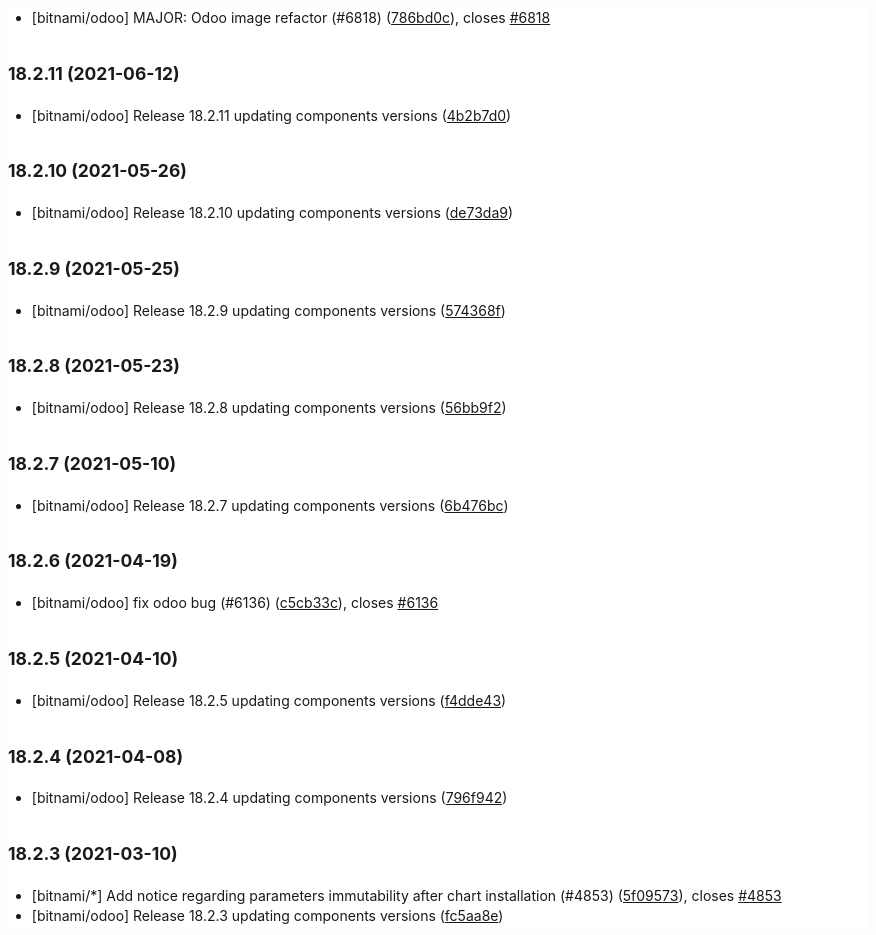 * [bitnami/odoo] MAJOR: Odoo image refactor (#6818) ([786bd0c](https://github.com/bitnami/charts/commit/786bd0c0c60ec9b78cc2664f849cda876682530f)), closes [#6818](https://github.com/bitnami/charts/issues/6818)

## <small>18.2.11 (2021-06-12)</small>

* [bitnami/odoo] Release 18.2.11 updating components versions ([4b2b7d0](https://github.com/bitnami/charts/commit/4b2b7d00477dafa33b879bbea7b3abaddcf04625))

## <small>18.2.10 (2021-05-26)</small>

* [bitnami/odoo] Release 18.2.10 updating components versions ([de73da9](https://github.com/bitnami/charts/commit/de73da9dadc5f41c0ac8eb0722ad49180773e322))

## <small>18.2.9 (2021-05-25)</small>

* [bitnami/odoo] Release 18.2.9 updating components versions ([574368f](https://github.com/bitnami/charts/commit/574368f92110047542ab9d56b0faa0a74e76ea21))

## <small>18.2.8 (2021-05-23)</small>

* [bitnami/odoo] Release 18.2.8 updating components versions ([56bb9f2](https://github.com/bitnami/charts/commit/56bb9f2d07af6f8be9b75c48d7e77b692254a5d6))

## <small>18.2.7 (2021-05-10)</small>

* [bitnami/odoo] Release 18.2.7 updating components versions ([6b476bc](https://github.com/bitnami/charts/commit/6b476bc1690b591e24f23f82709d9478117f4f08))

## <small>18.2.6 (2021-04-19)</small>

* [bitnami/odoo] fix odoo bug (#6136) ([c5cb33c](https://github.com/bitnami/charts/commit/c5cb33c2130785ec92066d815ecde0a3b7d79d93)), closes [#6136](https://github.com/bitnami/charts/issues/6136)

## <small>18.2.5 (2021-04-10)</small>

* [bitnami/odoo] Release 18.2.5 updating components versions ([f4dde43](https://github.com/bitnami/charts/commit/f4dde434ef7c1fdb1949fb3a796e5a40b5f1dc03))

## <small>18.2.4 (2021-04-08)</small>

* [bitnami/odoo] Release 18.2.4 updating components versions ([796f942](https://github.com/bitnami/charts/commit/796f9421307b9d2ce4b3d304f87f2da3dd171458))

## <small>18.2.3 (2021-03-10)</small>

* [bitnami/*] Add notice regarding parameters immutability after chart installation (#4853) ([5f09573](https://github.com/bitnami/charts/commit/5f095734f92555dec7cd0e3ee961f315eac170ff)), closes [#4853](https://github.com/bitnami/charts/issues/4853)
* [bitnami/odoo] Release 18.2.3 updating components versions ([fc5aa8e](https://github.com/bitnami/charts/commit/fc5aa8e904a71ba19d7661dcec4e75b8344807ba))
